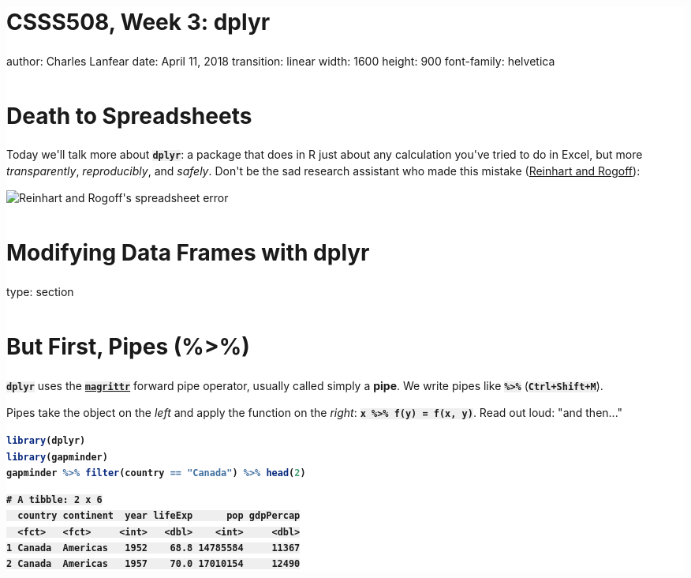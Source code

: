 <style>
code {
   background-color: #efefef;
   font-weight:bold;
}
</style>

CSSS508, Week 3: dplyr
====================================================================================
author: Charles Lanfear
date: April 11, 2018
transition: linear
width: 1600
height: 900
font-family: helvetica

Death to Spreadsheets
====================================================================================


Today we'll talk more about `dplyr`: a package that does in R just about any calculation you've tried to do in Excel, but more *transparently*, *reproducibly*, and *safely*. Don't be the sad research assistant who made this mistake ([Reinhart and Rogoff](http://www.bloomberg.com/news/articles/2013-04-18/faq-reinhart-rogoff-and-the-excel-error-that-changed-history)):

![Reinhart and Rogoff's spreadsheet error](http://rooseveltinstitute.org/wp-content/uploads/styles/large/public/content_images/reinhart_rogoff_coding_error_0.png)


Modifying Data Frames with dplyr
====================================================================================
type: section


But First, Pipes (%>%)
====================================================================================

`dplyr` uses the [`magrittr`](https://cran.r-project.org/web/packages/magrittr/vignettes/magrittr.html) forward pipe operator, usually called simply a **pipe**. We write pipes like `%>%` (`Ctrl+Shift+M`).

Pipes take the object on the *left* and apply the function on the *right*: `x %>% f(y) = f(x, y)`. Read out loud: "and then..."


```r
library(dplyr)
library(gapminder)
gapminder %>% filter(country == "Canada") %>% head(2)
```

```
# A tibble: 2 x 6
  country continent  year lifeExp      pop gdpPercap
  <fct>   <fct>     <int>   <dbl>    <int>     <dbl>
1 Canada  Americas   1952    68.8 14785584     11367
2 Canada  Americas   1957    70.0 17010154     12490
```

